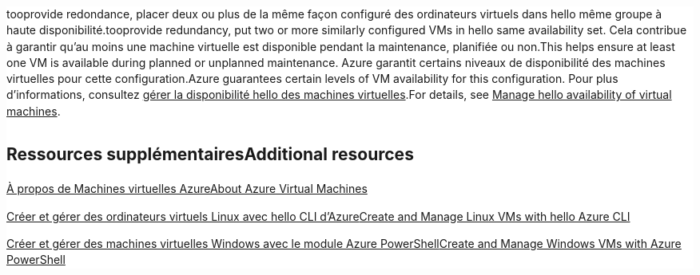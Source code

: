 <span data-ttu-id="66955-242">tooprovide redondance, placer deux ou plus de la même façon configuré des ordinateurs virtuels dans hello même groupe à haute disponibilité.</span><span class="sxs-lookup"><span data-stu-id="66955-242">tooprovide redundancy, put two or more similarly configured VMs in hello same availability set.</span></span> <span data-ttu-id="66955-243">Cela contribue à garantir qu’au moins une machine virtuelle est disponible pendant la maintenance, planifiée ou non.</span><span class="sxs-lookup"><span data-stu-id="66955-243">This helps ensure at least one VM is available during planned or unplanned maintenance.</span></span> <span data-ttu-id="66955-244">Azure garantit certains niveaux de disponibilité des machines virtuelles pour cette configuration.</span><span class="sxs-lookup"><span data-stu-id="66955-244">Azure guarantees certain levels of VM availability for this configuration.</span></span> <span data-ttu-id="66955-245">Pour plus d’informations, consultez [gérer la disponibilité hello des machines virtuelles](../articles/virtual-machines/windows/manage-availability.md?toc=%2fazure%2fvirtual-machines%2fwindows%2ftoc.json).</span><span class="sxs-lookup"><span data-stu-id="66955-245">For details, see [Manage hello availability of virtual machines](../articles/virtual-machines/windows/manage-availability.md?toc=%2fazure%2fvirtual-machines%2fwindows%2ftoc.json).</span></span>

## <a name="additional-resources"></a><span data-ttu-id="66955-246">Ressources supplémentaires</span><span class="sxs-lookup"><span data-stu-id="66955-246">Additional resources</span></span>
[<span data-ttu-id="66955-247">À propos de Machines virtuelles Azure</span><span class="sxs-lookup"><span data-stu-id="66955-247">About Azure Virtual Machines</span></span>](../articles/virtual-machines/virtual-machines-linux-about.md)

[<span data-ttu-id="66955-248">Créer et gérer des ordinateurs virtuels Linux avec hello CLI d’Azure</span><span class="sxs-lookup"><span data-stu-id="66955-248">Create and Manage Linux VMs with hello Azure CLI</span></span>](../articles/virtual-machines/linux/tutorial-manage-vm.md?toc=%2fazure%2fvirtual-machines%2flinux%2ftoc.json)

[<span data-ttu-id="66955-249">Créer et gérer des machines virtuelles Windows avec le module Azure PowerShell</span><span class="sxs-lookup"><span data-stu-id="66955-249">Create and Manage Windows VMs with Azure PowerShell </span></span>](../articles/virtual-machines/windows/tutorial-manage-vm.md?toc=%2fazure%2fvirtual-machines%2fwindows%2ftoc.json)

